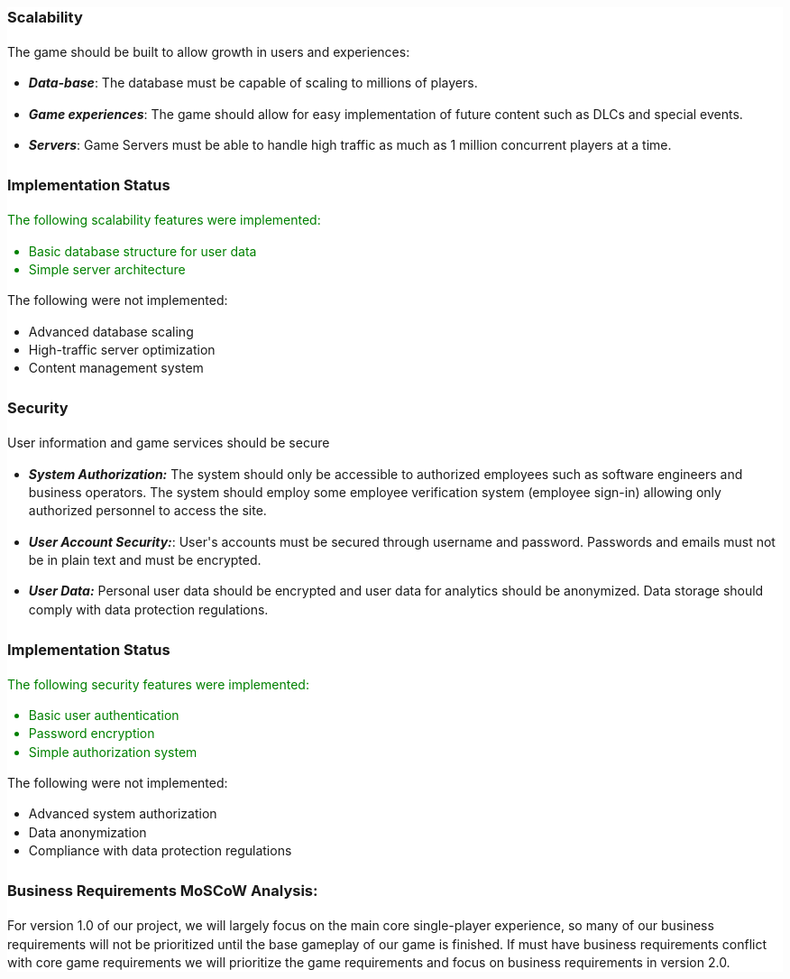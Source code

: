### Scalability
The game should be built to allow growth in users and experiences:

* ***Data-base***: The database must be capable of scaling to millions of players. 

* ***Game experiences***: The game should allow for easy implementation of future content such as DLCs and special events.

* ***Servers***: Game Servers must be able to handle high traffic as much as 1 million concurrent players at a time.

### Implementation Status
<span style="color: green">

The following scalability features were implemented:
* Basic database structure for user data
* Simple server architecture

</span>

The following were not implemented:
* Advanced database scaling
* High-traffic server optimization
* Content management system

### Security
User information and game services should be secure

* ***System Authorization:*** The system should only be accessible to authorized employees such as software engineers and business operators. The system should employ some employee verification system (employee sign-in) allowing only authorized personnel to access the site.

* ***User Account Security:***: User's accounts must be secured through username and password. Passwords and emails must not be in plain text and must be encrypted.
  
 * ***User Data:*** Personal user data should be encrypted and user data for analytics should be anonymized. Data storage should comply with data protection regulations.

### Implementation Status
<span style="color: green">

The following security features were implemented:
* Basic user authentication
* Password encryption
* Simple authorization system

</span>

The following were not implemented:
* Advanced system authorization
* Data anonymization
* Compliance with data protection regulations

### Business Requirements MoSCoW Analysis:
For version 1.0 of our project, we will largely focus on the main core single-player experience, so many of our business requirements will not be prioritized until the base gameplay of our game is finished. If must have business requirements conflict with core game requirements we will prioritize the game requirements and focus on business requirements in version 2.0.
